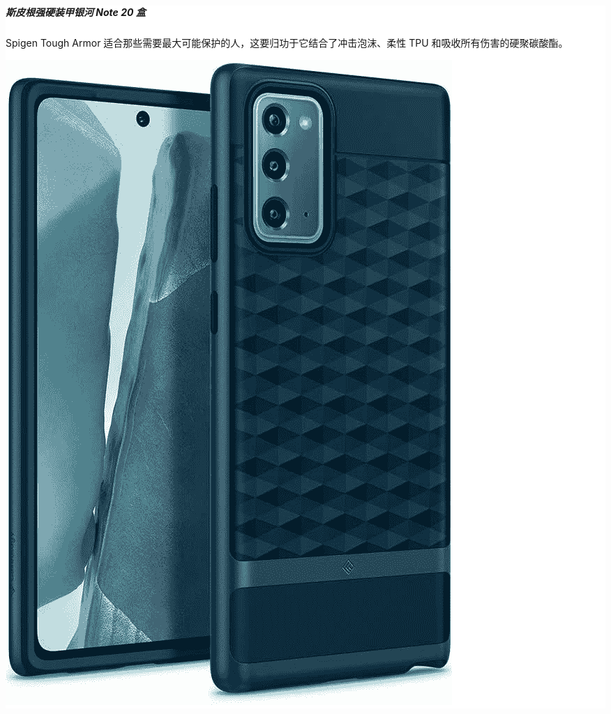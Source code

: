 ##### 斯皮根强硬装甲银河 Note 20 盒

Spigen Tough Armor 适合那些需要最大可能保护的人，这要归功于它结合了冲击泡沫、柔性 TPU 和吸收所有伤害的硬聚碳酸酯。

 <picture>![The Caseology Parallax adds style to your device with its exciting texture and patterns on the back. You can get these protective cases in Aqua Green, Blue, Black, and Burgundy.](img/efeda2e67e898f14c12b595af199baec.png)</picture> 
